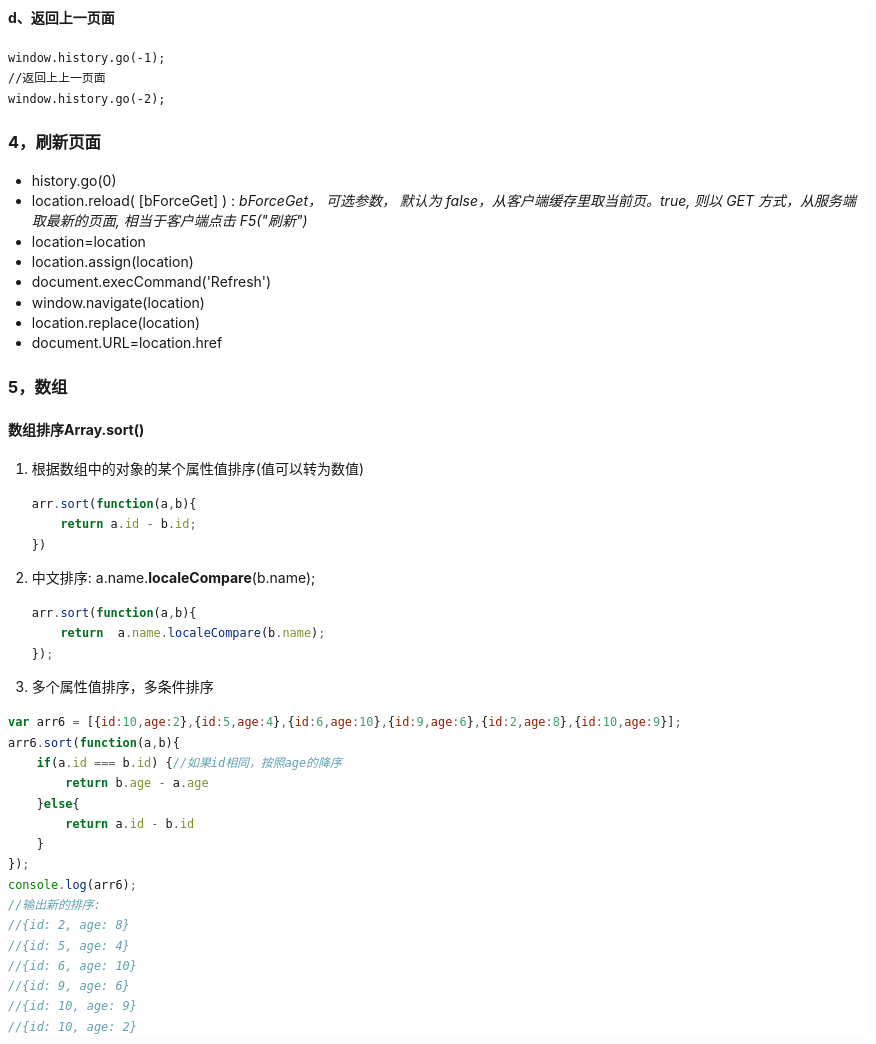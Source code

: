 #### d、返回上一页面

```
window.history.go(-1);
//返回上上一页面
window.history.go(-2);
```

### 4，刷新页面

- history.go(0) 
- location.reload( [bForceGet] ) : *bForceGet， 可选参数， 默认为 false，从客户端缓存里取当前页。true, 则以 GET 方式，从服务端取最新的页面, 相当于客户端点击 F5("刷新")* 
- location=location 
- location.assign(location) 
- document.execCommand('Refresh') 
- window.navigate(location) 
- location.replace(location) 
- document.URL=location.href 

### 5，数组

#### 数组排序Array.sort()

1. 根据数组中的对象的某个属性值排序(值可以转为数值)

   ```javascript
   arr.sort(function(a,b){
       return a.id - b.id;
   })
   ```

2. 中文排序:  a.name.**localeCompare**(b.name);

   ```javascript
   arr.sort(function(a,b){
       return  a.name.localeCompare(b.name);
   });
   ```

3.  多个属性值排序，多条件排序

   ```javascript
   var arr6 = [{id:10,age:2},{id:5,age:4},{id:6,age:10},{id:9,age:6},{id:2,age:8},{id:10,age:9}];
   arr6.sort(function(a,b){
       if(a.id === b.id) {//如果id相同，按照age的降序
           return b.age - a.age
       }else{
           return a.id - b.id
       }
   });
   console.log(arr6);
   //输出新的排序:
   //{id: 2, age: 8}
   //{id: 5, age: 4}
   //{id: 6, age: 10}
   //{id: 9, age: 6}
   //{id: 10, age: 9}
   //{id: 10, age: 2}
   
   ```
